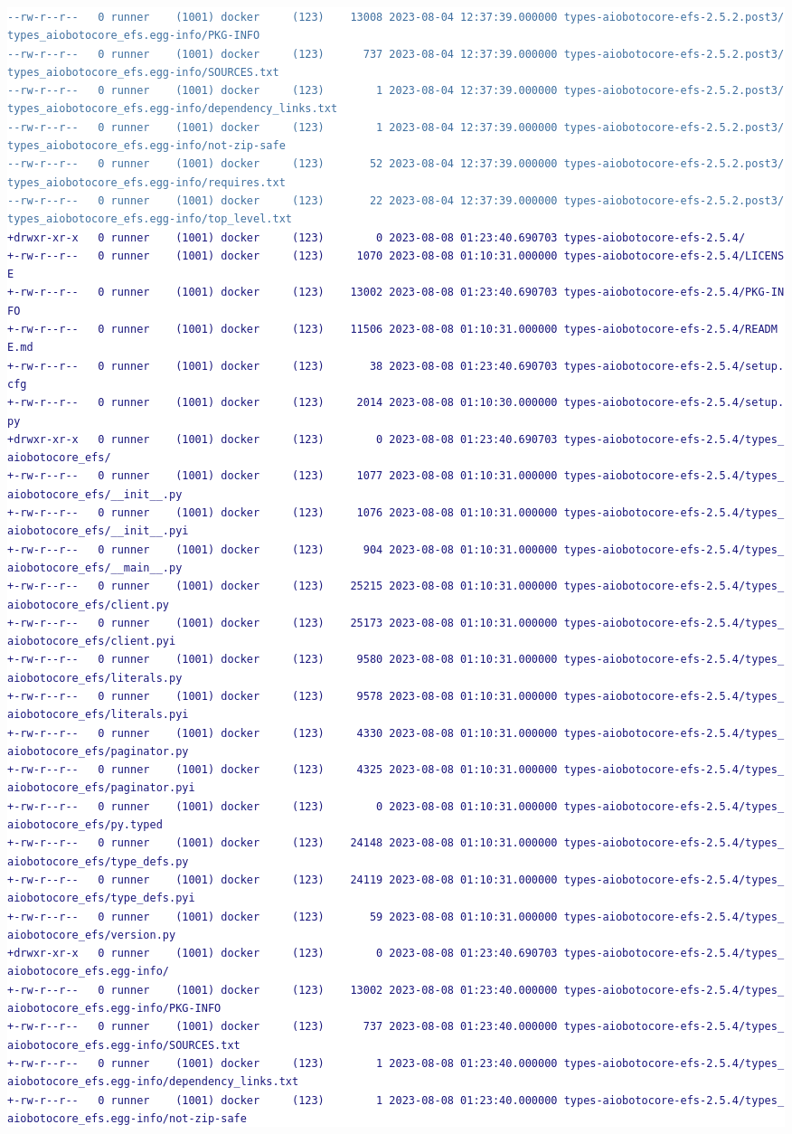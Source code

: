 ```diff
--rw-r--r--   0 runner    (1001) docker     (123)    13008 2023-08-04 12:37:39.000000 types-aiobotocore-efs-2.5.2.post3/types_aiobotocore_efs.egg-info/PKG-INFO
--rw-r--r--   0 runner    (1001) docker     (123)      737 2023-08-04 12:37:39.000000 types-aiobotocore-efs-2.5.2.post3/types_aiobotocore_efs.egg-info/SOURCES.txt
--rw-r--r--   0 runner    (1001) docker     (123)        1 2023-08-04 12:37:39.000000 types-aiobotocore-efs-2.5.2.post3/types_aiobotocore_efs.egg-info/dependency_links.txt
--rw-r--r--   0 runner    (1001) docker     (123)        1 2023-08-04 12:37:39.000000 types-aiobotocore-efs-2.5.2.post3/types_aiobotocore_efs.egg-info/not-zip-safe
--rw-r--r--   0 runner    (1001) docker     (123)       52 2023-08-04 12:37:39.000000 types-aiobotocore-efs-2.5.2.post3/types_aiobotocore_efs.egg-info/requires.txt
--rw-r--r--   0 runner    (1001) docker     (123)       22 2023-08-04 12:37:39.000000 types-aiobotocore-efs-2.5.2.post3/types_aiobotocore_efs.egg-info/top_level.txt
+drwxr-xr-x   0 runner    (1001) docker     (123)        0 2023-08-08 01:23:40.690703 types-aiobotocore-efs-2.5.4/
+-rw-r--r--   0 runner    (1001) docker     (123)     1070 2023-08-08 01:10:31.000000 types-aiobotocore-efs-2.5.4/LICENSE
+-rw-r--r--   0 runner    (1001) docker     (123)    13002 2023-08-08 01:23:40.690703 types-aiobotocore-efs-2.5.4/PKG-INFO
+-rw-r--r--   0 runner    (1001) docker     (123)    11506 2023-08-08 01:10:31.000000 types-aiobotocore-efs-2.5.4/README.md
+-rw-r--r--   0 runner    (1001) docker     (123)       38 2023-08-08 01:23:40.690703 types-aiobotocore-efs-2.5.4/setup.cfg
+-rw-r--r--   0 runner    (1001) docker     (123)     2014 2023-08-08 01:10:30.000000 types-aiobotocore-efs-2.5.4/setup.py
+drwxr-xr-x   0 runner    (1001) docker     (123)        0 2023-08-08 01:23:40.690703 types-aiobotocore-efs-2.5.4/types_aiobotocore_efs/
+-rw-r--r--   0 runner    (1001) docker     (123)     1077 2023-08-08 01:10:31.000000 types-aiobotocore-efs-2.5.4/types_aiobotocore_efs/__init__.py
+-rw-r--r--   0 runner    (1001) docker     (123)     1076 2023-08-08 01:10:31.000000 types-aiobotocore-efs-2.5.4/types_aiobotocore_efs/__init__.pyi
+-rw-r--r--   0 runner    (1001) docker     (123)      904 2023-08-08 01:10:31.000000 types-aiobotocore-efs-2.5.4/types_aiobotocore_efs/__main__.py
+-rw-r--r--   0 runner    (1001) docker     (123)    25215 2023-08-08 01:10:31.000000 types-aiobotocore-efs-2.5.4/types_aiobotocore_efs/client.py
+-rw-r--r--   0 runner    (1001) docker     (123)    25173 2023-08-08 01:10:31.000000 types-aiobotocore-efs-2.5.4/types_aiobotocore_efs/client.pyi
+-rw-r--r--   0 runner    (1001) docker     (123)     9580 2023-08-08 01:10:31.000000 types-aiobotocore-efs-2.5.4/types_aiobotocore_efs/literals.py
+-rw-r--r--   0 runner    (1001) docker     (123)     9578 2023-08-08 01:10:31.000000 types-aiobotocore-efs-2.5.4/types_aiobotocore_efs/literals.pyi
+-rw-r--r--   0 runner    (1001) docker     (123)     4330 2023-08-08 01:10:31.000000 types-aiobotocore-efs-2.5.4/types_aiobotocore_efs/paginator.py
+-rw-r--r--   0 runner    (1001) docker     (123)     4325 2023-08-08 01:10:31.000000 types-aiobotocore-efs-2.5.4/types_aiobotocore_efs/paginator.pyi
+-rw-r--r--   0 runner    (1001) docker     (123)        0 2023-08-08 01:10:31.000000 types-aiobotocore-efs-2.5.4/types_aiobotocore_efs/py.typed
+-rw-r--r--   0 runner    (1001) docker     (123)    24148 2023-08-08 01:10:31.000000 types-aiobotocore-efs-2.5.4/types_aiobotocore_efs/type_defs.py
+-rw-r--r--   0 runner    (1001) docker     (123)    24119 2023-08-08 01:10:31.000000 types-aiobotocore-efs-2.5.4/types_aiobotocore_efs/type_defs.pyi
+-rw-r--r--   0 runner    (1001) docker     (123)       59 2023-08-08 01:10:31.000000 types-aiobotocore-efs-2.5.4/types_aiobotocore_efs/version.py
+drwxr-xr-x   0 runner    (1001) docker     (123)        0 2023-08-08 01:23:40.690703 types-aiobotocore-efs-2.5.4/types_aiobotocore_efs.egg-info/
+-rw-r--r--   0 runner    (1001) docker     (123)    13002 2023-08-08 01:23:40.000000 types-aiobotocore-efs-2.5.4/types_aiobotocore_efs.egg-info/PKG-INFO
+-rw-r--r--   0 runner    (1001) docker     (123)      737 2023-08-08 01:23:40.000000 types-aiobotocore-efs-2.5.4/types_aiobotocore_efs.egg-info/SOURCES.txt
+-rw-r--r--   0 runner    (1001) docker     (123)        1 2023-08-08 01:23:40.000000 types-aiobotocore-efs-2.5.4/types_aiobotocore_efs.egg-info/dependency_links.txt
+-rw-r--r--   0 runner    (1001) docker     (123)        1 2023-08-08 01:23:40.000000 types-aiobotocore-efs-2.5.4/types_aiobotocore_efs.egg-info/not-zip-safe
```